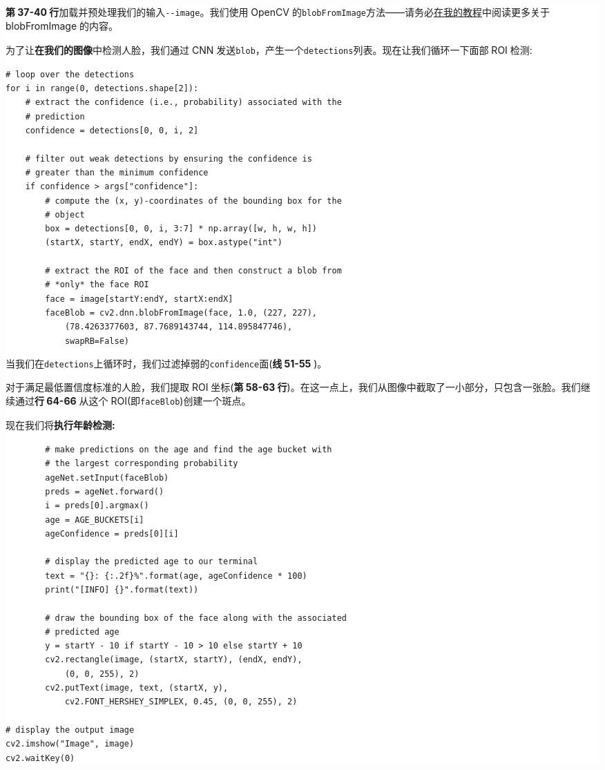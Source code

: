 **第 37-40 行**加载并预处理我们的输入`--image`。我们使用 OpenCV 的`blobFromImage`方法——请务必[在我的教程](https://pyimagesearch.com/2017/11/06/deep-learning-opencvs-blobfromimage-works/)中阅读更多关于 blobFromImage 的内容。

为了让**在我们的图像**中检测人脸，我们通过 CNN 发送`blob`，产生一个`detections`列表。现在让我们循环一下面部 ROI 检测:

```
# loop over the detections
for i in range(0, detections.shape[2]):
	# extract the confidence (i.e., probability) associated with the
	# prediction
	confidence = detections[0, 0, i, 2]

	# filter out weak detections by ensuring the confidence is
	# greater than the minimum confidence
	if confidence > args["confidence"]:
		# compute the (x, y)-coordinates of the bounding box for the
		# object
		box = detections[0, 0, i, 3:7] * np.array([w, h, w, h])
		(startX, startY, endX, endY) = box.astype("int")

		# extract the ROI of the face and then construct a blob from
		# *only* the face ROI
		face = image[startY:endY, startX:endX]
		faceBlob = cv2.dnn.blobFromImage(face, 1.0, (227, 227),
			(78.4263377603, 87.7689143744, 114.895847746),
			swapRB=False)
```

当我们在`detections`上循环时，我们过滤掉弱的`confidence`面(**线 51-55** )。

对于满足最低置信度标准的人脸，我们提取 ROI 坐标(**第 58-63 行**)。在这一点上，我们从图像中截取了一小部分，只包含一张脸。我们继续通过**行 64-66** 从这个 ROI(即`faceBlob`)创建一个斑点。

现在我们将**执行年龄检测:**

```
		# make predictions on the age and find the age bucket with
		# the largest corresponding probability
		ageNet.setInput(faceBlob)
		preds = ageNet.forward()
		i = preds[0].argmax()
		age = AGE_BUCKETS[i]
		ageConfidence = preds[0][i]

		# display the predicted age to our terminal
		text = "{}: {:.2f}%".format(age, ageConfidence * 100)
		print("[INFO] {}".format(text))

		# draw the bounding box of the face along with the associated
		# predicted age
		y = startY - 10 if startY - 10 > 10 else startY + 10
		cv2.rectangle(image, (startX, startY), (endX, endY),
			(0, 0, 255), 2)
		cv2.putText(image, text, (startX, y),
			cv2.FONT_HERSHEY_SIMPLEX, 0.45, (0, 0, 255), 2)

# display the output image
cv2.imshow("Image", image)
cv2.waitKey(0)
```
